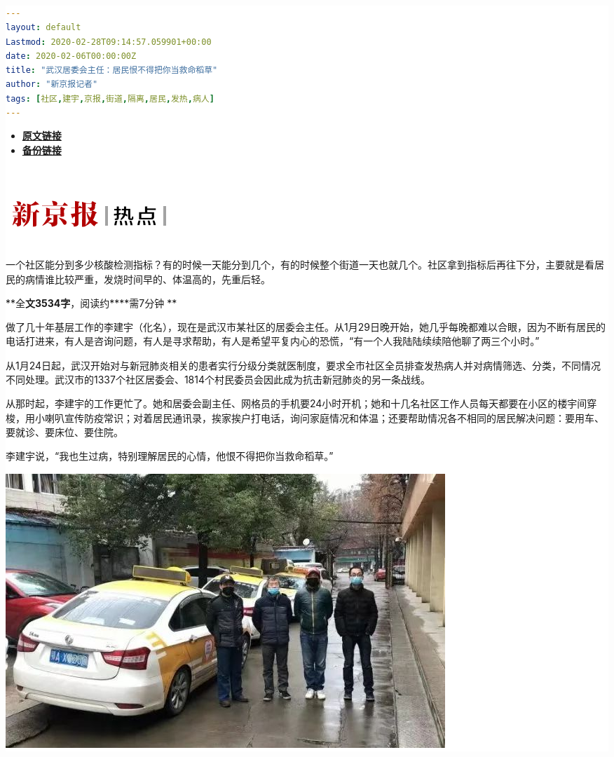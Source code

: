 ```yaml
---
layout: default
Lastmod: 2020-02-28T09:14:57.059901+00:00
date: 2020-02-06T00:00:00Z
title: "武汉居委会主任：居民恨不得把你当救命稻草"
author: "新京报记者"
tags: [社区,建宇,京报,街道,隔离,居民,发热,病人]
---
```


* [**原文链接**](http://mp.weixin.qq.com/s?__biz=MzU2MzA2ODk3Nw==&mid=2247547723&idx=1&sn=701271c13a120727c50217a88aa89408&chksm=fc5d9215cb2a1b031fea1e230e59dffbe27446d1a16a75d24afffab25a5224ebdaf253bb6790#rd)
* [**备份链接**](http://archive.ph/564sm)


![](/images/post/e0fc932d82bac336b3ecb036ae28d630.jpg)

一个社区能分到多少核酸检测指标？有的时候一天能分到几个，有的时候整个街道一天也就几个。社区拿到指标后再往下分，主要就是看居民的病情谁比较严重，发烧时间早的、体温高的，先重后轻。

**全****文3534字****，阅读约****需7分钟 **

做了几十年基层工作的李建宇（化名），现在是武汉市某社区的居委会主任。从1月29日晚开始，她几乎每晚都难以合眼，因为不断有居民的电话打进来，有人是咨询问题，有人是寻求帮助，有人是希望平复内心的恐慌，“有一个人我陆陆续续陪他聊了两三个小时。”

从1月24日起，武汉开始对与新冠肺炎相关的患者实行分级分类就医制度，要求全市社区全员排查发热病人并对病情筛选、分类，不同情况不同处理。武汉市的1337个社区居委会、1814个村民委员会因此成为抗击新冠肺炎的另一条战线。

从那时起，李建宇的工作更忙了。她和居委会副主任、网格员的手机要24小时开机；她和十几名社区工作人员每天都要在小区的楼宇间穿梭，用小喇叭宣传防疫常识；对着居民通讯录，挨家挨户打电话，询问家庭情况和体温；还要帮助情况各不相同的居民解决问题：要用车、要就诊、要床位、要住院。

李建宇说，“我也生过病，特别理解居民的心情，他恨不得把你当救命稻草。”

![](/images/post/bc51389c0bce499334e30eecf03afabf.jpg)
